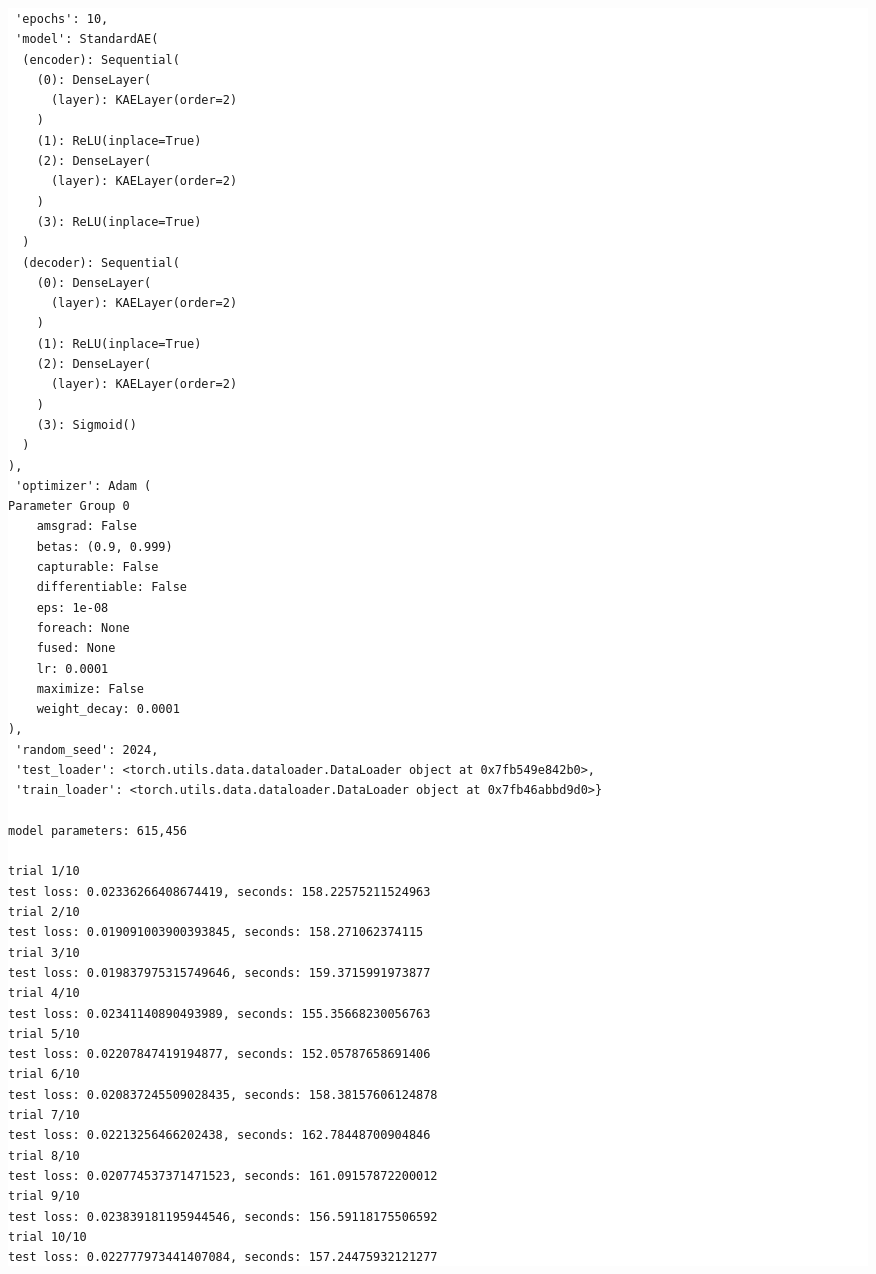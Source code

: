 ```
 'epochs': 10,
 'model': StandardAE(
  (encoder): Sequential(
    (0): DenseLayer(
      (layer): KAELayer(order=2)
    )
    (1): ReLU(inplace=True)
    (2): DenseLayer(
      (layer): KAELayer(order=2)
    )
    (3): ReLU(inplace=True)
  )
  (decoder): Sequential(
    (0): DenseLayer(
      (layer): KAELayer(order=2)
    )
    (1): ReLU(inplace=True)
    (2): DenseLayer(
      (layer): KAELayer(order=2)
    )
    (3): Sigmoid()
  )
),
 'optimizer': Adam (
Parameter Group 0
    amsgrad: False
    betas: (0.9, 0.999)
    capturable: False
    differentiable: False
    eps: 1e-08
    foreach: None
    fused: None
    lr: 0.0001
    maximize: False
    weight_decay: 0.0001
),
 'random_seed': 2024,
 'test_loader': <torch.utils.data.dataloader.DataLoader object at 0x7fb549e842b0>,
 'train_loader': <torch.utils.data.dataloader.DataLoader object at 0x7fb46abbd9d0>}

model parameters: 615,456

trial 1/10
test loss: 0.02336266408674419, seconds: 158.22575211524963
trial 2/10
test loss: 0.019091003900393845, seconds: 158.271062374115
trial 3/10
test loss: 0.019837975315749646, seconds: 159.3715991973877
trial 4/10
test loss: 0.02341140890493989, seconds: 155.35668230056763
trial 5/10
test loss: 0.02207847419194877, seconds: 152.05787658691406
trial 6/10
test loss: 0.020837245509028435, seconds: 158.38157606124878
trial 7/10
test loss: 0.02213256466202438, seconds: 162.78448700904846
trial 8/10
test loss: 0.020774537371471523, seconds: 161.09157872200012
trial 9/10
test loss: 0.023839181195944546, seconds: 156.59118175506592
trial 10/10
test loss: 0.022777973441407084, seconds: 157.24475932121277

```